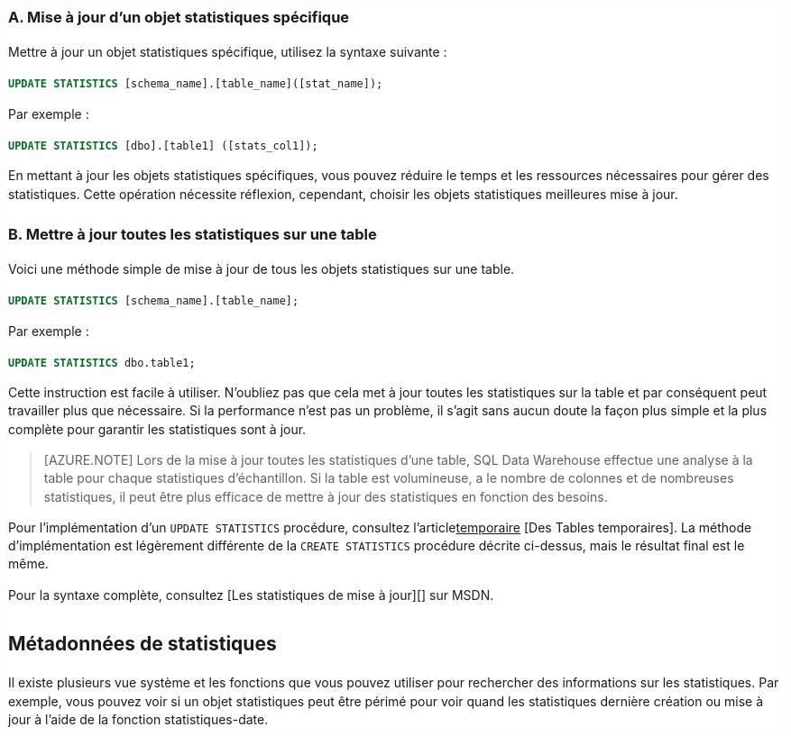 
### <a name="a-update-one-specific-statistics-object"></a>A. Mise à jour d’un objet statistiques spécifique ###
Mettre à jour un objet statistiques spécifique, utilisez la syntaxe suivante :

```sql
UPDATE STATISTICS [schema_name].[table_name]([stat_name]);
```

Par exemple :

```sql
UPDATE STATISTICS [dbo].[table1] ([stats_col1]);
```

En mettant à jour les objets statistiques spécifiques, vous pouvez réduire le temps et les ressources nécessaires pour gérer des statistiques. Cette opération nécessite réflexion, cependant, choisir les objets statistiques meilleures mise à jour.


### <a name="b-update-all-statistics-on-a-table"></a>B. Mettre à jour toutes les statistiques sur une table ###
Voici une méthode simple de mise à jour de tous les objets statistiques sur une table.

```sql
UPDATE STATISTICS [schema_name].[table_name];
```

Par exemple :

```sql
UPDATE STATISTICS dbo.table1;
```

Cette instruction est facile à utiliser. N’oubliez pas que cela met à jour toutes les statistiques sur la table et par conséquent peut travailler plus que nécessaire. Si la performance n’est pas un problème, il s’agit sans aucun doute la façon plus simple et la plus complète pour garantir les statistiques sont à jour.

> [AZURE.NOTE] Lors de la mise à jour toutes les statistiques d’une table, SQL Data Warehouse effectue une analyse à la table pour chaque statistiques d’échantillon. Si la table est volumineuse, a le nombre de colonnes et de nombreuses statistiques, il peut être plus efficace de mettre à jour des statistiques en fonction des besoins.

Pour l’implémentation d’un `UPDATE STATISTICS` procédure, consultez l’article[temporaire] [Des Tables temporaires]. La méthode d’implémentation est légèrement différente de la `CREATE STATISTICS` procédure décrite ci-dessus, mais le résultat final est le même.

Pour la syntaxe complète, consultez [Les statistiques de mise à jour][] sur MSDN.

## <a name="statistics-metadata"></a>Métadonnées de statistiques
Il existe plusieurs vue système et les fonctions que vous pouvez utiliser pour rechercher des informations sur les statistiques. Par exemple, vous pouvez voir si un objet statistiques peut être périmé pour voir quand les statistiques dernière création ou mise à jour à l’aide de la fonction statistiques-date.


[Vue d’ensemble]: ./sql-data-warehouse-tables-overview.md
[Types de données]: ./sql-data-warehouse-tables-data-types.md
[Distribuer]: ./sql-data-warehouse-tables-distribute.md
[Index]: ./sql-data-warehouse-tables-index.md
[Partition]: ./sql-data-warehouse-tables-partition.md
[Statistiques]: ./sql-data-warehouse-tables-statistics.md
[Temporaire]: ./sql-data-warehouse-tables-temporary.md
[Entrepôt de données SQL meilleures pratiques]: ./sql-data-warehouse-best-practices.md
[Estimation de la cardinalité]: https://msdn.microsoft.com/library/dn600374.aspx
[CRÉER DES STATISTIQUES]: https://msdn.microsoft.com/library/ms188038.aspx
[Statistiques]: https://msdn.microsoft.com/library/ms190397.aspx
[FONCTION STATS_DATE]: https://msdn.microsoft.com/library/ms190330.aspx
[Sys.Columns]: https://msdn.microsoft.com/library/ms176106.aspx
[Sys.Objects]: https://msdn.microsoft.com/library/ms190324.aspx
[Sys.Schemas]: https://msdn.microsoft.com/library/ms190324.aspx
[Sys.stats]: https://msdn.microsoft.com/library/ms177623.aspx
[Sys.stats_columns]: https://msdn.microsoft.com/library/ms187340.aspx
[Sys.tables]: https://msdn.microsoft.com/library/ms187406.aspx
[Sys.table_types]: https://msdn.microsoft.com/library/bb510623.aspx
[METTRE À JOUR LES STATISTIQUES]: https://msdn.microsoft.com/library/ms187348.aspx